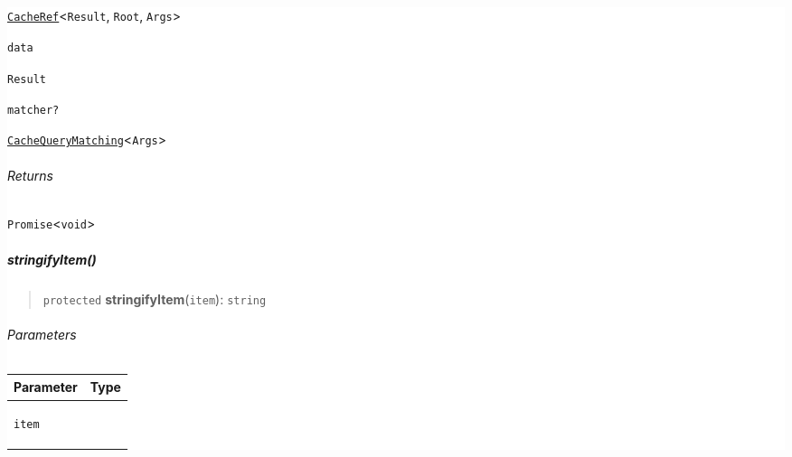 </td>
<td>

[`CacheRef`](#cacheref)\<`Result`, `Root`, `Args`\>

</td>
</tr>
<tr>
<td>

`data`

</td>
<td>

`Result`

</td>
</tr>
<tr>
<td>

`matcher?`

</td>
<td>

[`CacheQueryMatching`](#cachequerymatching)\<`Args`\>

</td>
</tr>
</tbody>
</table>

###### Returns

`Promise`\<`void`\>

##### stringifyItem()

> `protected` **stringifyItem**(`item`): `string`

###### Parameters

<table>
<thead>
<tr>
<th>Parameter</th>
<th>Type</th>
</tr>
</thead>
<tbody>
<tr>
<td>

`item`

</td>
<td>
